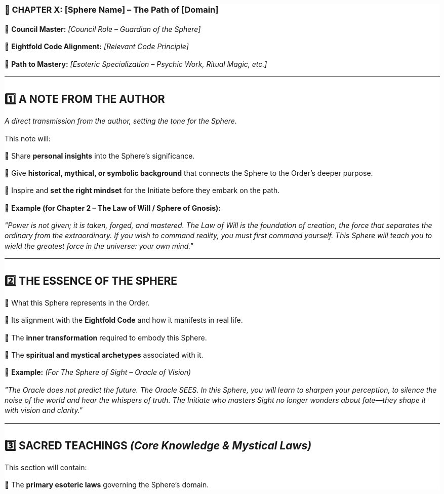 
### **📖 CHAPTER X: [Sphere Name] – The Path of [Domain]**

🔹 **Council Master:** *[Council Role – Guardian of the Sphere]*

🔹 **Eightfold Code Alignment:** *[Relevant Code Principle]*

🔹 **Path to Mastery:** *[Esoteric Specialization – Psychic Work, Ritual Magic, etc.]*

---

## **1️⃣ A NOTE FROM THE AUTHOR**

*A direct transmission from the author, setting the tone for the Sphere.*

This note will:

🔹 Share **personal insights** into the Sphere’s significance.

🔹 Give **historical, mythical, or symbolic background** that connects the Sphere to the Order’s deeper purpose.

🔹 Inspire and **set the right mindset** for the Initiate before they embark on the path.

📜 **Example (for Chapter 2 – The Law of Will / Sphere of Gnosis):**

*"Power is not given; it is taken, forged, and mastered. The Law of Will is the foundation of creation, the force that separates the ordinary from the extraordinary. If you wish to command reality, you must first command yourself. This Sphere will teach you to wield the greatest force in the universe: your own mind."*

---

## **2️⃣ THE ESSENCE OF THE SPHERE**

🔹 What this Sphere represents in the Order.

🔹 Its alignment with the **Eightfold Code** and how it manifests in real life.

🔹 The **inner transformation** required to embody this Sphere.

🔹 The **spiritual and mystical archetypes** associated with it.

📜 **Example:** *(For The Sphere of Sight – Oracle of Vision)*

*"The Oracle does not predict the future. The Oracle SEES. In this Sphere, you will learn to sharpen your perception, to silence the noise of the world and hear the whispers of truth. The Initiate who masters Sight no longer wonders about fate—they shape it with vision and clarity."*

---

## **3️⃣ SACRED TEACHINGS** *(Core Knowledge & Mystical Laws)*

This section will contain:

🔹 The **primary esoteric laws** governing the Sphere’s domain.
